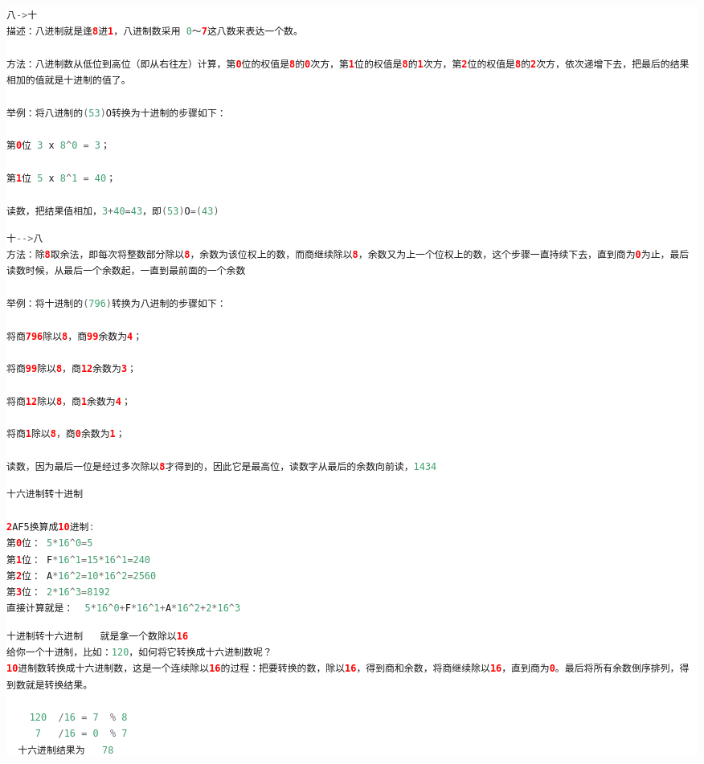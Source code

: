

~~~java
八->十
描述：八进制就是逢8进1，八进制数采用 0～7这八数来表达一个数。

方法：八进制数从低位到高位（即从右往左）计算，第0位的权值是8的0次方，第1位的权值是8的1次方，第2位的权值是8的2次方，依次递增下去，把最后的结果相加的值就是十进制的值了。

举例：将八进制的(53)O转换为十进制的步骤如下：

第0位 3 x 8^0 = 3；

第1位 5 x 8^1 = 40；

读数，把结果值相加，3+40=43，即(53)O=(43)

~~~

~~~java
十-->八
方法：除8取余法，即每次将整数部分除以8，余数为该位权上的数，而商继续除以8，余数又为上一个位权上的数，这个步骤一直持续下去，直到商为0为止，最后读数时候，从最后一个余数起，一直到最前面的一个余数

举例：将十进制的(796)转换为八进制的步骤如下：

将商796除以8，商99余数为4；

将商99除以8，商12余数为3；

将商12除以8，商1余数为4；

将商1除以8，商0余数为1；

读数，因为最后一位是经过多次除以8才得到的，因此它是最高位，读数字从最后的余数向前读，1434

~~~



~~~java
十六进制转十进制

2AF5换算成10进制:
第0位： 5*16^0=5
第1位： F*16^1=15*16^1=240
第2位： A*16^2=10*16^2=2560
第3位： 2*16^3=8192
直接计算就是：  5*16^0+F*16^1+A*16^2+2*16^3
~~~

~~~JAVA
十进制转十六进制   就是拿一个数除以16
给你一个十进制，比如：120，如何将它转换成十六进制数呢？
10进制数转换成十六进制数，这是一个连续除以16的过程：把要转换的数，除以16，得到商和余数，将商继续除以16，直到商为0。最后将所有余数倒序排列，得到数就是转换结果。

	120  /16 = 7  % 8
     7   /16 = 0  % 7  
  十六进制结果为   78
~~~
